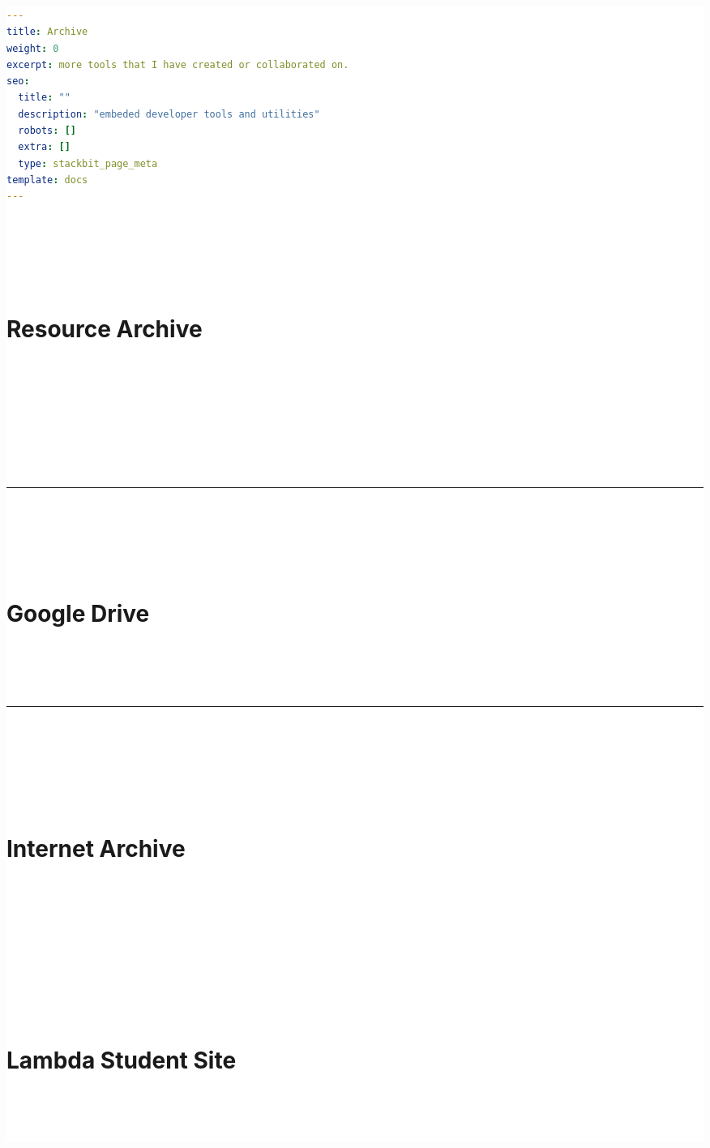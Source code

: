 ```yaml
---
title: Archive
weight: 0
excerpt: more tools that I have created or collaborated on.
seo:
  title: ""
  description: "embeded developer tools and utilities"
  robots: []
  extra: []
  type: stackbit_page_meta
template: docs
---
```


<br>
<br>
<br>
<br>
<h1>     Resource Archive           </h1>
<br>
<br>
<br>
<br>

<iframe src="https://resourcerepo2.netlify.app/" height="1000px" width="1200px" scrolling="yes" frameborder="no" loading="lazy" ></iframe>

<br>
<br>
<br>
<hr>
<br>
<br>
<br>

<br>
<h1> Google Drive</h1>
<iframe src="https://drive.google.com/embeddedfolderview?id=1DHyQsPLziqSUODclplhnNX1eknzbZrL8#list" style="width:100%; height:600px; border:0;"></iframe>

<br>
<br>
<br>
<hr>
<br>
<br>
<br>

<br>
<br>
<h1>    Internet Archive        </h1>
<br>
<br>
<br>
<br>
<iframe src="https://archive.org/" height="1000px" width="1200px" scrolling="yes" frameborder="no" loading="lazy" ></iframe>
<br>
<br>
<br>
<br>
<h1>   Lambda Student Site </h1>
<br>
<br>
<br>